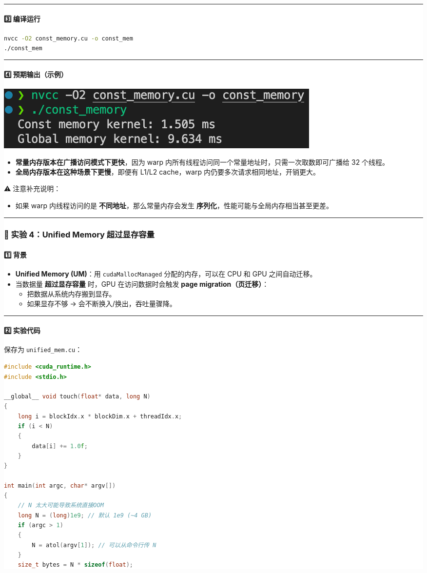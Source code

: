 ------

#### 3️⃣ 编译运行

```bash
nvcc -O2 const_memory.cu -o const_mem
./const_mem
```

------

#### 4️⃣ 预期输出（示例）

![image-20250902172528149](./report_day9.assets/image-20250902172528149.png)

- **常量内存版本在广播访问模式下更快**，因为 warp 内所有线程访问同一个常量地址时，只需一次取数即可广播给 32 个线程。
- **全局内存版本在这种场景下更慢**，即便有 L1/L2 cache，warp 内仍要多次请求相同地址，开销更大。

⚠️ 注意补充说明：

- 如果 warp 内线程访问的是 **不同地址**，那么常量内存会发生 **序列化**，性能可能与全局内存相当甚至更差。

------

### 🧪 实验 4：Unified Memory 超过显存容量

#### 1️⃣ 背景

- **Unified Memory (UM)**：用 `cudaMallocManaged` 分配的内存，可以在 CPU 和 GPU 之间自动迁移。
- 当数据量 **超过显存容量** 时，GPU 在访问数据时会触发 **page migration（页迁移）**：
  - 把数据从系统内存搬到显存。
  - 如果显存不够 → 会不断换入/换出，吞吐量骤降。

------

#### 2️⃣ 实验代码

保存为 `unified_mem.cu`：

```c++
#include <cuda_runtime.h>
#include <stdio.h>

__global__ void touch(float* data, long N)
{
    long i = blockIdx.x * blockDim.x + threadIdx.x;
    if (i < N)
    {
        data[i] += 1.0f;
    }
}

int main(int argc, char* argv[])
{
    // N 太大可能导致系统直接OOM
    long N = (long)1e9; // 默认 1e9 (~4 GB)
    if (argc > 1)
    {
        N = atol(argv[1]); // 可以从命令行传 N
    }
    size_t bytes = N * sizeof(float);
```